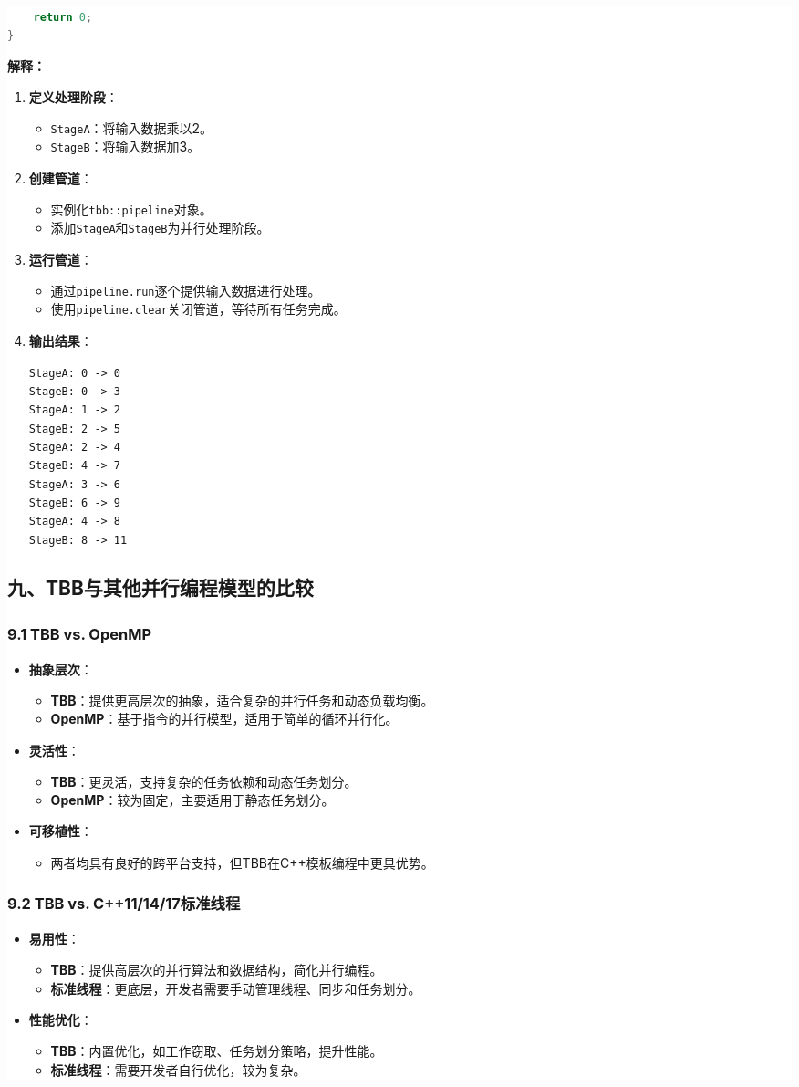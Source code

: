 ```cpp
    return 0;
}
```

**解释：**

1. **定义处理阶段**：
   - `StageA`：将输入数据乘以2。
   - `StageB`：将输入数据加3。

2. **创建管道**：
   - 实例化`tbb::pipeline`对象。
   - 添加`StageA`和`StageB`为并行处理阶段。

3. **运行管道**：
   - 通过`pipeline.run`逐个提供输入数据进行处理。
   - 使用`pipeline.clear`关闭管道，等待所有任务完成。

4. **输出结果**：
   ```
   StageA: 0 -> 0
   StageB: 0 -> 3
   StageA: 1 -> 2
   StageB: 2 -> 5
   StageA: 2 -> 4
   StageB: 4 -> 7
   StageA: 3 -> 6
   StageB: 6 -> 9
   StageA: 4 -> 8
   StageB: 8 -> 11
   ```

## 九、TBB与其他并行编程模型的比较

### 9.1 TBB vs. OpenMP

- **抽象层次**：
  - **TBB**：提供更高层次的抽象，适合复杂的并行任务和动态负载均衡。
  - **OpenMP**：基于指令的并行模型，适用于简单的循环并行化。

- **灵活性**：
  - **TBB**：更灵活，支持复杂的任务依赖和动态任务划分。
  - **OpenMP**：较为固定，主要适用于静态任务划分。

- **可移植性**：
  - 两者均具有良好的跨平台支持，但TBB在C++模板编程中更具优势。

### 9.2 TBB vs. C++11/14/17标准线程

- **易用性**：
  - **TBB**：提供高层次的并行算法和数据结构，简化并行编程。
  - **标准线程**：更底层，开发者需要手动管理线程、同步和任务划分。

- **性能优化**：
  - **TBB**：内置优化，如工作窃取、任务划分策略，提升性能。
  - **标准线程**：需要开发者自行优化，较为复杂。
